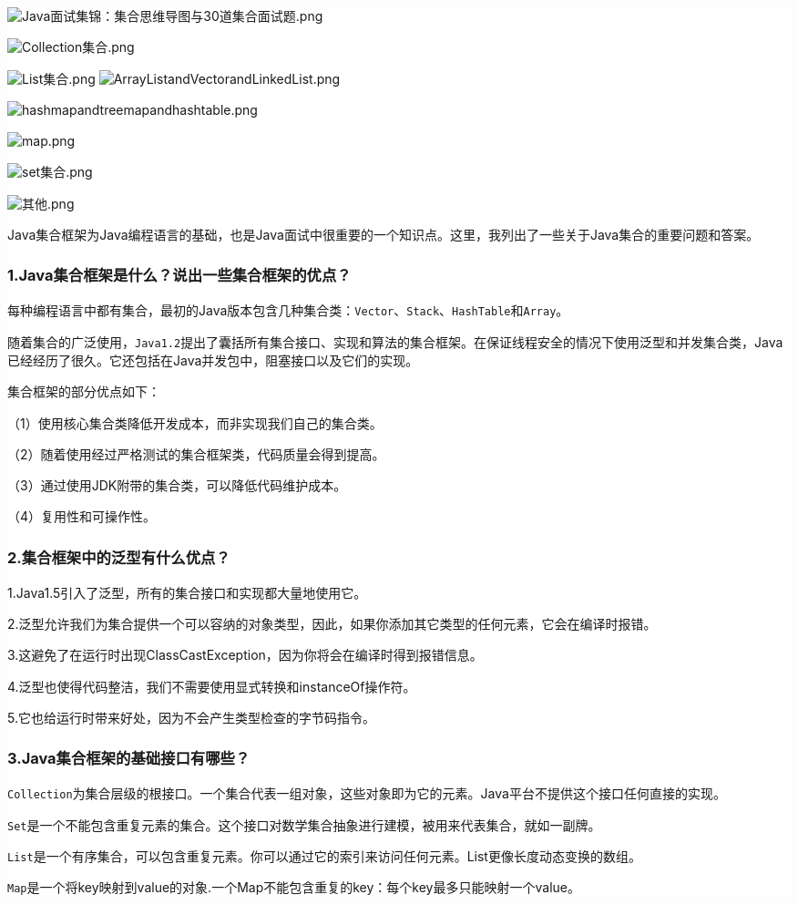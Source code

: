 ![Java面试集锦：集合思维导图与30道集合面试题.png](https://upload-images.jianshu.io/upload_images/7326374-d0d95aacb79fe020.png?imageMogr2/auto-orient/strip%7CimageView2/2/w/1240)


![Collection集合.png](https://upload-images.jianshu.io/upload_images/7326374-713401355dd1edd1.png?imageMogr2/auto-orient/strip%7CimageView2/2/w/1240)

![List集合.png](https://upload-images.jianshu.io/upload_images/7326374-827d52005b88f6c3.png?imageMogr2/auto-orient/strip%7CimageView2/2/w/1240)
![ArrayListandVectorandLinkedList.png](https://upload-images.jianshu.io/upload_images/7326374-1fac794b96f88f61.png?imageMogr2/auto-orient/strip%7CimageView2/2/w/1240)

![hashmapandtreemapandhashtable.png](https://upload-images.jianshu.io/upload_images/7326374-887b6324f047ec1f.png?imageMogr2/auto-orient/strip%7CimageView2/2/w/1240)

![map.png](https://upload-images.jianshu.io/upload_images/7326374-638e2081063a08b4.png?imageMogr2/auto-orient/strip%7CimageView2/2/w/1240)

![set集合.png](https://upload-images.jianshu.io/upload_images/7326374-80d9060200b9f713.png?imageMogr2/auto-orient/strip%7CimageView2/2/w/1240)

![其他.png](https://upload-images.jianshu.io/upload_images/7326374-265e4e16038d08e6.png?imageMogr2/auto-orient/strip%7CimageView2/2/w/1240)

Java集合框架为Java编程语言的基础，也是Java面试中很重要的一个知识点。这里，我列出了一些关于Java集合的重要问题和答案。

### 1.Java集合框架是什么？说出一些集合框架的优点？

每种编程语言中都有集合，最初的Java版本包含几种集合类：`Vector`、`Stack`、`HashTable`和`Array`。

随着集合的广泛使用，`Java1.2`提出了囊括所有集合接口、实现和算法的集合框架。在保证线程安全的情况下使用泛型和并发集合类，Java已经经历了很久。它还包括在Java并发包中，阻塞接口以及它们的实现。

集合框架的部分优点如下：

（1）使用核心集合类降低开发成本，而非实现我们自己的集合类。

（2）随着使用经过严格测试的集合框架类，代码质量会得到提高。

（3）通过使用JDK附带的集合类，可以降低代码维护成本。

（4）复用性和可操作性。

### 2.集合框架中的泛型有什么优点？

1.Java1.5引入了泛型，所有的集合接口和实现都大量地使用它。

2.泛型允许我们为集合提供一个可以容纳的对象类型，因此，如果你添加其它类型的任何元素，它会在编译时报错。

3.这避免了在运行时出现ClassCastException，因为你将会在编译时得到报错信息。

4.泛型也使得代码整洁，我们不需要使用显式转换和instanceOf操作符。

5.它也给运行时带来好处，因为不会产生类型检查的字节码指令。

### 3.Java集合框架的基础接口有哪些？

`Collection`为集合层级的根接口。一个集合代表一组对象，这些对象即为它的元素。Java平台不提供这个接口任何直接的实现。

`Set`是一个不能包含重复元素的集合。这个接口对数学集合抽象进行建模，被用来代表集合，就如一副牌。

`List`是一个有序集合，可以包含重复元素。你可以通过它的索引来访问任何元素。List更像长度动态变换的数组。

`Map`是一个将key映射到value的对象.一个Map不能包含重复的key：每个key最多只能映射一个value。
